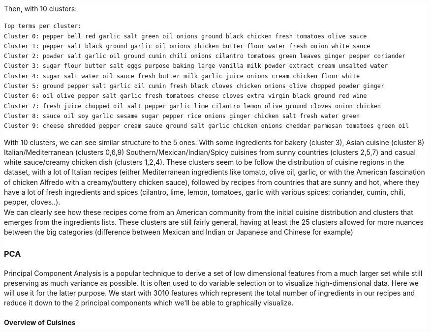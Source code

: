 Then, with 10 clusters:

    Top terms per cluster:
    Cluster 0: pepper bell red garlic salt green oil onions ground black chicken fresh tomatoes olive sauce
    Cluster 1: pepper salt black ground garlic oil onions chicken butter flour water fresh onion white sauce
    Cluster 2: powder salt garlic oil ground cumin chili onions cilantro tomatoes green leaves ginger pepper coriander
    Cluster 3: sugar flour butter salt eggs purpose baking large vanilla milk powder extract cream unsalted water
    Cluster 4: sugar salt water oil sauce fresh butter milk garlic juice onions cream chicken flour white
    Cluster 5: ground pepper salt garlic oil cumin fresh black cloves chicken onions olive chopped powder ginger
    Cluster 6: oil olive pepper salt garlic fresh tomatoes cheese cloves extra virgin black ground red wine
    Cluster 7: fresh juice chopped oil salt pepper garlic lime cilantro lemon olive ground cloves onion chicken
    Cluster 8: sauce oil soy garlic sesame sugar pepper rice onions ginger chicken salt fresh water green
    Cluster 9: cheese shredded pepper cream sauce ground salt garlic chicken onions cheddar parmesan tomatoes green oil
    

With 10 clusters, we can see similar structure to the 5 ones. With some ingredients for bakery (cluster 3), Asian cuisine (cluster 8) Italian/Mediterranean (clusters 0,6,9) Southern/Mexican/Indian/Spicy cuisines from sunny countries (clusters 2,5,7) and casual white sauce/creamy chicken dish (clusters 1,2,4). These clusters seem to be follow the distribution of cuisine regions in the dataset, with a lot of Italian recipes (either Mediterranean ingredients like tomato, olive oil, garlic, or with the American fascination of chicken Alfredo with a creamy/buttery chicken sauce), followed by recipes from countries that are sunny and hot, where they have a lot of fresh ingredients and spices (cilantro, lime, lemon, tomatoes, garlic with various spices: coriander, cumin, chili, pepper, cloves..). <br>
We can clearly see how these recipes come from an American community from the initial cuisine distribution and clusters that emerges from the ingredients lists. These clusters are still fairly general, having at least the 25 clusters allowed for more nuances between the big categories (difference between Mexican and Indian or Japanese and Chinese for example)


<a name="PCA"></a>

### PCA

Principal Component Analysis is a popular technique to derive a set of low dimensional features from a much larger set while still preserving as much variance as possible. It is often used to do variable selection or to visualize high-dimensional data.
Here we will use it for the latter purpose. We start with 3010 features which represent the total number of ingredients in our recipes and reduce it down to the 2 principal components which we'll be able to graphically visualize.


<a name="all_cuisines"></a>

####  Overview of Cuisines
